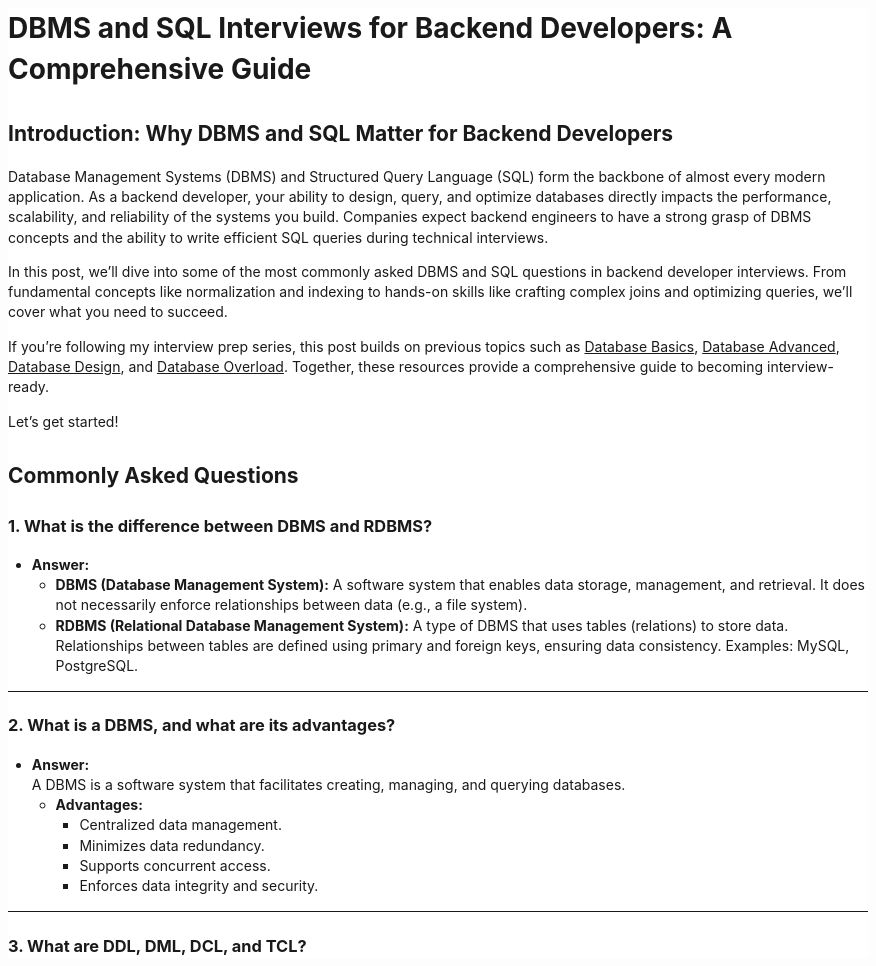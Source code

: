 # DBMS and SQL Interviews for Backend Developers: A Comprehensive Guide

## Introduction: Why DBMS and SQL Matter for Backend Developers

Database Management Systems (DBMS) and Structured Query Language (SQL) form the backbone of almost every modern application. As a backend developer, your ability to design, query, and optimize databases directly impacts the performance, scalability, and reliability of the systems you build. Companies expect backend engineers to have a strong grasp of DBMS concepts and the ability to write efficient SQL queries during technical interviews.

In this post, we’ll dive into some of the most commonly asked DBMS and SQL questions in backend developer interviews. From fundamental concepts like normalization and indexing to hands-on skills like crafting complex joins and optimizing queries, we’ll cover what you need to succeed.

If you’re following my interview prep series, this post builds on previous topics such as [Database Basics](../Roadmap_Backend/04_Database_Basics.md), [Database Advanced](../Roadmap_Backend/05_Database_Advanced.md), [Database Design](../System_Design/05_Database_Design.md), and [Database Overload](../Industry_Experience/12_Database_Overload.md). Together, these resources provide a comprehensive guide to becoming interview-ready.

Let’s get started!

## Commonly Asked Questions

### 1. **What is the difference between DBMS and RDBMS?**

- **Answer:**  
  - **DBMS (Database Management System):** A software system that enables data storage, management, and retrieval. It does not necessarily enforce relationships between data (e.g., a file system).  
  - **RDBMS (Relational Database Management System):** A type of DBMS that uses tables (relations) to store data. Relationships between tables are defined using primary and foreign keys, ensuring data consistency. Examples: MySQL, PostgreSQL.  

---

### 2. **What is a DBMS, and what are its advantages?**  

- **Answer:**  
  A DBMS is a software system that facilitates creating, managing, and querying databases.  
  - **Advantages:**  
    - Centralized data management.  
    - Minimizes data redundancy.  
    - Supports concurrent access.  
    - Enforces data integrity and security.  

---

### 3. **What are DDL, DML, DCL, and TCL?**  
